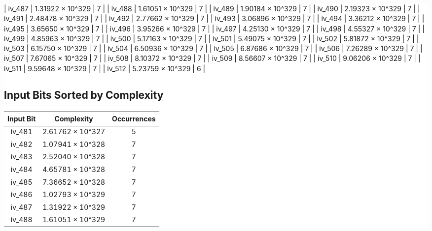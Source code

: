| iv_487 | 1.31922 × 10^329 | 7 |
| iv_488 | 1.61051 × 10^329 | 7 |
| iv_489 | 1.90184 × 10^329 | 7 |
| iv_490 | 2.19323 × 10^329 | 7 |
| iv_491 | 2.48478 × 10^329 | 7 |
| iv_492 | 2.77662 × 10^329 | 7 |
| iv_493 | 3.06896 × 10^329 | 7 |
| iv_494 | 3.36212 × 10^329 | 7 |
| iv_495 | 3.65650 × 10^329 | 7 |
| iv_496 | 3.95266 × 10^329 | 7 |
| iv_497 | 4.25130 × 10^329 | 7 |
| iv_498 | 4.55327 × 10^329 | 7 |
| iv_499 | 4.85963 × 10^329 | 7 |
| iv_500 | 5.17163 × 10^329 | 7 |
| iv_501 | 5.49075 × 10^329 | 7 |
| iv_502 | 5.81872 × 10^329 | 7 |
| iv_503 | 6.15750 × 10^329 | 7 |
| iv_504 | 6.50936 × 10^329 | 7 |
| iv_505 | 6.87686 × 10^329 | 7 |
| iv_506 | 7.26289 × 10^329 | 7 |
| iv_507 | 7.67065 × 10^329 | 7 |
| iv_508 | 8.10372 × 10^329 | 7 |
| iv_509 | 8.56607 × 10^329 | 7 |
| iv_510 | 9.06206 × 10^329 | 7 |
| iv_511 | 9.59648 × 10^329 | 7 |
| iv_512 | 5.23759 × 10^329 | 6 |

## Input Bits Sorted by Complexity

| Input Bit | Complexity | Occurrences |
|:---------:|:----------:|:-----------:|
| iv_481 | 2.61762 × 10^327 | 5 |
| iv_482 | 1.07941 × 10^328 | 7 |
| iv_483 | 2.52040 × 10^328 | 7 |
| iv_484 | 4.65781 × 10^328 | 7 |
| iv_485 | 7.36652 × 10^328 | 7 |
| iv_486 | 1.02793 × 10^329 | 7 |
| iv_487 | 1.31922 × 10^329 | 7 |
| iv_488 | 1.61051 × 10^329 | 7 |